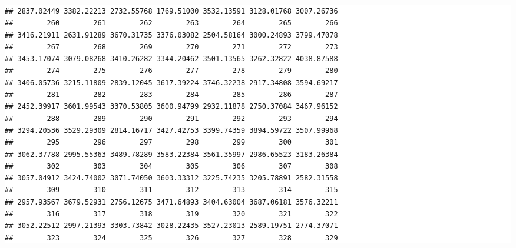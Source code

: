     ## 2837.02449 3382.22213 2732.55768 1769.51000 3532.13591 3128.01768 3007.26736 
    ##        260        261        262        263        264        265        266 
    ## 3416.21911 2631.91289 3670.31735 3376.03082 2504.58164 3000.24893 3799.47078 
    ##        267        268        269        270        271        272        273 
    ## 3453.17074 3079.08268 3410.26282 3344.20462 3501.13565 3262.32822 4038.87588 
    ##        274        275        276        277        278        279        280 
    ## 3406.05736 3215.11809 2839.12045 3617.39224 3746.32238 2917.34808 3594.69217 
    ##        281        282        283        284        285        286        287 
    ## 2452.39917 3601.99543 3370.53805 3600.94799 2932.11878 2750.37084 3467.96152 
    ##        288        289        290        291        292        293        294 
    ## 3294.20536 3529.29309 2814.16717 3427.42753 3399.74359 3894.59722 3507.99968 
    ##        295        296        297        298        299        300        301 
    ## 3062.37788 2995.55363 3489.78289 3583.22384 3561.35997 2986.65523 3183.26384 
    ##        302        303        304        305        306        307        308 
    ## 3057.04912 3424.74002 3071.74050 3603.33312 3225.74235 3205.78891 2582.31558 
    ##        309        310        311        312        313        314        315 
    ## 2957.93567 3679.52931 2756.12675 3471.64893 3404.63004 3687.06181 3576.32211 
    ##        316        317        318        319        320        321        322 
    ## 3052.22512 2997.21393 3303.73842 3028.22435 3527.23013 2589.19751 2774.37071 
    ##        323        324        325        326        327        328        329 